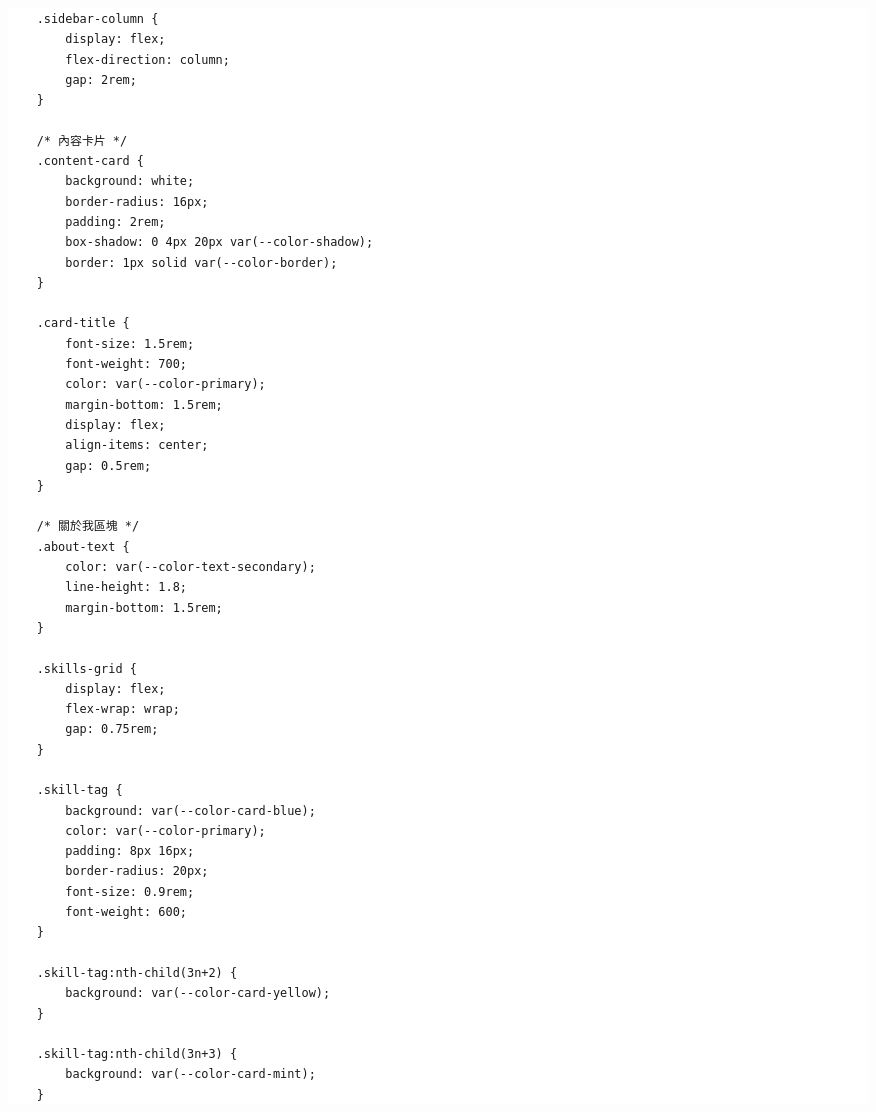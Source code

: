         .sidebar-column {
            display: flex;
            flex-direction: column;
            gap: 2rem;
        }

        /* 內容卡片 */
        .content-card {
            background: white;
            border-radius: 16px;
            padding: 2rem;
            box-shadow: 0 4px 20px var(--color-shadow);
            border: 1px solid var(--color-border);
        }

        .card-title {
            font-size: 1.5rem;
            font-weight: 700;
            color: var(--color-primary);
            margin-bottom: 1.5rem;
            display: flex;
            align-items: center;
            gap: 0.5rem;
        }

        /* 關於我區塊 */
        .about-text {
            color: var(--color-text-secondary);
            line-height: 1.8;
            margin-bottom: 1.5rem;
        }

        .skills-grid {
            display: flex;
            flex-wrap: wrap;
            gap: 0.75rem;
        }

        .skill-tag {
            background: var(--color-card-blue);
            color: var(--color-primary);
            padding: 8px 16px;
            border-radius: 20px;
            font-size: 0.9rem;
            font-weight: 600;
        }

        .skill-tag:nth-child(3n+2) {
            background: var(--color-card-yellow);
        }

        .skill-tag:nth-child(3n+3) {
            background: var(--color-card-mint);
        }
